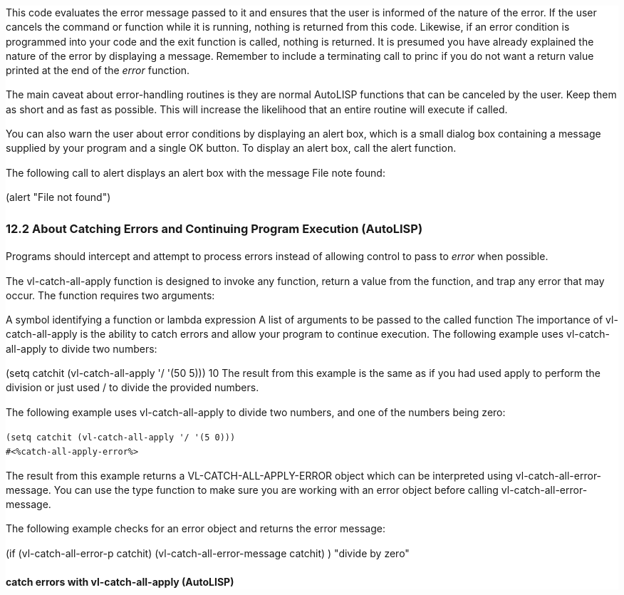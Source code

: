 This code evaluates the error message passed to it and ensures that the user is informed of the nature of the error. If the user cancels the command or function while it is running, nothing is returned from this code. Likewise, if an error condition is programmed into your code and the exit function is called, nothing is returned. It is presumed you have already explained the nature of the error by displaying a message. Remember to include a terminating call to princ if you do not want a return value printed at the end of the *error* function.

The main caveat about error-handling routines is they are normal AutoLISP functions that can be canceled by the user. Keep them as short and as fast as possible. This will increase the likelihood that an entire routine will execute if called.

You can also warn the user about error conditions by displaying an alert box, which is a small dialog box containing a message supplied by your program and a single OK button. To display an alert box, call the alert function.

The following call to alert displays an alert box with the message File note found:

(alert "File not found")

### 12.2 About Catching Errors and Continuing Program Execution (AutoLISP)

Programs should intercept and attempt to process errors instead of allowing control to pass to *error* when possible.

The vl-catch-all-apply function is designed to invoke any function, return a value from the function, and trap any error that may occur. The function requires two arguments:

A symbol identifying a function or lambda expression
A list of arguments to be passed to the called function
The importance of vl-catch-all-apply is the ability to catch errors and allow your program to continue execution. The following example uses vl-catch-all-apply to divide two numbers:

(setq catchit (vl-catch-all-apply '/ '(50 5)))
10
The result from this example is the same as if you had used apply to perform the division or just used / to divide the provided numbers.

The following example uses vl-catch-all-apply to divide two numbers, and one of the numbers being zero:

    (setq catchit (vl-catch-all-apply '/ '(5 0)))
    #<%catch-all-apply-error%>

The result from this example returns a VL-CATCH-ALL-APPLY-ERROR object which can be interpreted using vl-catch-all-error-message. You can use the type function to make sure you are working with an error object before calling vl-catch-all-error-message.

The following example checks for an error object and returns the error message:

(if (vl-catch-all-error-p catchit)
  (vl-catch-all-error-message catchit)
)
"divide by zero"

#### catch errors with vl-catch-all-apply (AutoLISP)

